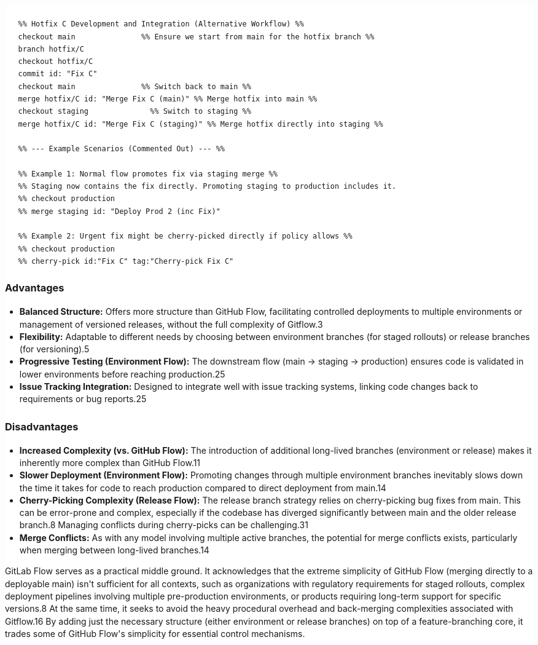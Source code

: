 ```mermaid

   %% Hotfix C Development and Integration (Alternative Workflow) %%
   checkout main               %% Ensure we start from main for the hotfix branch %%
   branch hotfix/C
   checkout hotfix/C
   commit id: "Fix C"
   checkout main               %% Switch back to main %%
   merge hotfix/C id: "Merge Fix C (main)" %% Merge hotfix into main %%
   checkout staging              %% Switch to staging %%
   merge hotfix/C id: "Merge Fix C (staging)" %% Merge hotfix directly into staging %%

   %% --- Example Scenarios (Commented Out) --- %%

   %% Example 1: Normal flow promotes fix via staging merge %%
   %% Staging now contains the fix directly. Promoting staging to production includes it.
   %% checkout production
   %% merge staging id: "Deploy Prod 2 (inc Fix)"

   %% Example 2: Urgent fix might be cherry-picked directly if policy allows %%
   %% checkout production
   %% cherry-pick id:"Fix C" tag:"Cherry-pick Fix C"
```

### **Advantages**

* **Balanced Structure:** Offers more structure than GitHub Flow, facilitating controlled deployments to multiple environments or management of versioned releases, without the full complexity of Gitflow.3  
* **Flexibility:** Adaptable to different needs by choosing between environment branches (for staged rollouts) or release branches (for versioning).5  
* **Progressive Testing (Environment Flow):** The downstream flow (main \-\> staging \-\> production) ensures code is validated in lower environments before reaching production.25  
* **Issue Tracking Integration:** Designed to integrate well with issue tracking systems, linking code changes back to requirements or bug reports.25

### **Disadvantages**

* **Increased Complexity (vs. GitHub Flow):** The introduction of additional long-lived branches (environment or release) makes it inherently more complex than GitHub Flow.11  
* **Slower Deployment (Environment Flow):** Promoting changes through multiple environment branches inevitably slows down the time it takes for code to reach production compared to direct deployment from main.14  
* **Cherry-Picking Complexity (Release Flow):** The release branch strategy relies on cherry-picking bug fixes from main. This can be error-prone and complex, especially if the codebase has diverged significantly between main and the older release branch.8 Managing conflicts during cherry-picks can be challenging.31  
* **Merge Conflicts:** As with any model involving multiple active branches, the potential for merge conflicts exists, particularly when merging between long-lived branches.14

GitLab Flow serves as a practical middle ground. It acknowledges that the extreme simplicity of GitHub Flow (merging directly to a deployable main) isn't sufficient for all contexts, such as organizations with regulatory requirements for staged rollouts, complex deployment pipelines involving multiple pre-production environments, or products requiring long-term support for specific versions.8 At the same time, it seeks to avoid the heavy procedural overhead and back-merging complexities associated with Gitflow.16 By adding just the necessary structure (either environment or release branches) on top of a feature-branching core, it trades some of GitHub Flow's simplicity for essential control mechanisms.
